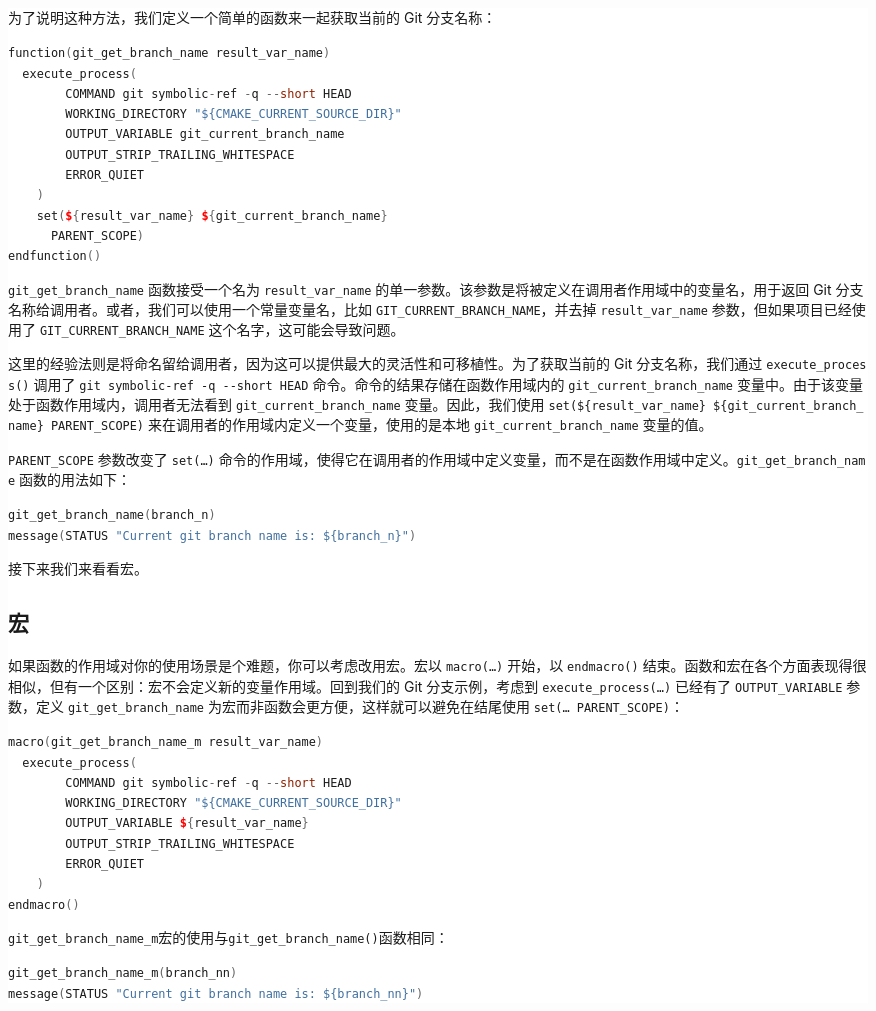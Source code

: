 为了说明这种方法，我们定义一个简单的函数来一起获取当前的 Git 分支名称：

```cpp
function(git_get_branch_name result_var_name)
  execute_process(
        COMMAND git symbolic-ref -q --short HEAD
        WORKING_DIRECTORY "${CMAKE_CURRENT_SOURCE_DIR}"
        OUTPUT_VARIABLE git_current_branch_name
        OUTPUT_STRIP_TRAILING_WHITESPACE
        ERROR_QUIET
    )
    set(${result_var_name} ${git_current_branch_name}
      PARENT_SCOPE)
endfunction()
```

`git_get_branch_name` 函数接受一个名为 `result_var_name` 的单一参数。该参数是将被定义在调用者作用域中的变量名，用于返回 Git 分支名称给调用者。或者，我们可以使用一个常量变量名，比如 `GIT_CURRENT_BRANCH_NAME`，并去掉 `result_var_name` 参数，但如果项目已经使用了 `GIT_CURRENT_BRANCH_NAME` 这个名字，这可能会导致问题。

这里的经验法则是将命名留给调用者，因为这可以提供最大的灵活性和可移植性。为了获取当前的 Git 分支名称，我们通过 `execute_process()` 调用了 `git symbolic-ref -q --short HEAD` 命令。命令的结果存储在函数作用域内的 `git_current_branch_name` 变量中。由于该变量处于函数作用域内，调用者无法看到 `git_current_branch_name` 变量。因此，我们使用 `set(${result_var_name} ${git_current_branch_name} PARENT_SCOPE)` 来在调用者的作用域内定义一个变量，使用的是本地 `git_current_branch_name` 变量的值。

`PARENT_SCOPE` 参数改变了 `set(…)` 命令的作用域，使得它在调用者的作用域中定义变量，而不是在函数作用域中定义。`git_get_branch_name` 函数的用法如下：

```cpp
git_get_branch_name(branch_n)
message(STATUS "Current git branch name is: ${branch_n}")
```

接下来我们来看看宏。

## 宏

如果函数的作用域对你的使用场景是个难题，你可以考虑改用宏。宏以 `macro(…)` 开始，以 `endmacro()` 结束。函数和宏在各个方面表现得很相似，但有一个区别：宏不会定义新的变量作用域。回到我们的 Git 分支示例，考虑到 `execute_process(…)` 已经有了 `OUTPUT_VARIABLE` 参数，定义 `git_get_branch_name` 为宏而非函数会更方便，这样就可以避免在结尾使用 `set(… PARENT_SCOPE)`：

```cpp
macro(git_get_branch_name_m result_var_name)
  execute_process(
        COMMAND git symbolic-ref -q --short HEAD
        WORKING_DIRECTORY "${CMAKE_CURRENT_SOURCE_DIR}"
        OUTPUT_VARIABLE ${result_var_name}
        OUTPUT_STRIP_TRAILING_WHITESPACE
        ERROR_QUIET
    )
endmacro()
```

`git_get_branch_name_m`宏的使用与`git_get_branch_name()`函数相同：

```cpp
git_get_branch_name_m(branch_nn)
message(STATUS "Current git branch name is: ${branch_nn}")
```
